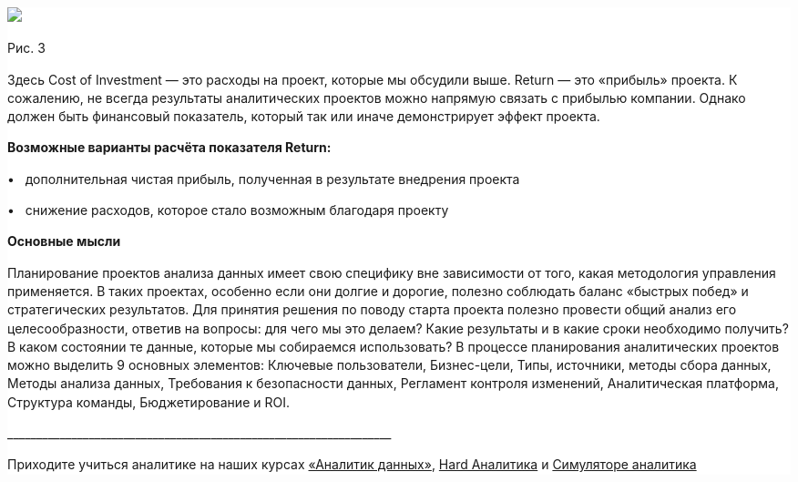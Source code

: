 ![](/file/8b42093cc143ac5bd3129.png)

Рис. 3

Здесь Cost of Investment — это расходы на проект, которые мы обсудили выше. Return — это «прибыль» проекта. К сожалению, не всегда результаты аналитических проектов можно напрямую связать с прибылью компании. Однако должен быть финансовый показатель, который так или иначе демонстрирует эффект проекта.

**Возможные варианты расчёта показателя Return:**

•   дополнительная чистая прибыль, полученная в результате внедрения проекта

•   снижение расходов, которое стало возможным благодаря проекту

**Основные мысли**

Планирование проектов анализа данных имеет свою специфику вне зависимости от того, какая методология управления применяется. В таких проектах, особенно если они долгие и дорогие, полезно соблюдать баланс «быстрых побед» и стратегических результатов. Для принятия решения по поводу старта проекта полезно провести общий анализ его целесообразности, ответив на вопросы: для чего мы это делаем? Какие результаты и в какие сроки необходимо получить? В каком состоянии те данные, которые мы собираемся использовать? В процессе планирования аналитических проектов можно выделить 9 основных элементов: Ключевые пользователи, Бизнес-цели, Типы, источники, методы сбора данных, Методы анализа данных, Требования к безопасности данных, Регламент контроля изменений, Аналитическая платформа, Структура команды, Бюджетирование и ROI.

\_\_\_\_\_\_\_\_\_\_\_\_\_\_\_\_\_\_\_\_\_\_\_\_\_\_\_\_\_\_\_\_\_\_\_\_\_\_\_\_\_\_\_\_\_\_\_\_\_\_\_\_\_\_\_\_\_\_\_\_\_\_\_\_\_\_

Приходите учиться аналитике на наших курсах [«Аналитик данных»](https://karpov.courses/analytics?utm_source=tg&utm_medium=article&utm_campaign=may_da_41&utm_content=project_planning), [Hard Аналитика](https://karpov.courses/analytics-hard?utm_source=tg&utm_medium=article&utm_campaign=may_hardda_2&utm_content=project_planning) и [Симуляторе аналитика](https://karpov.courses/simulator?utm_source=tg&utm_medium=article&utm_campaign=may_sda_19&utm_content=project_planning)